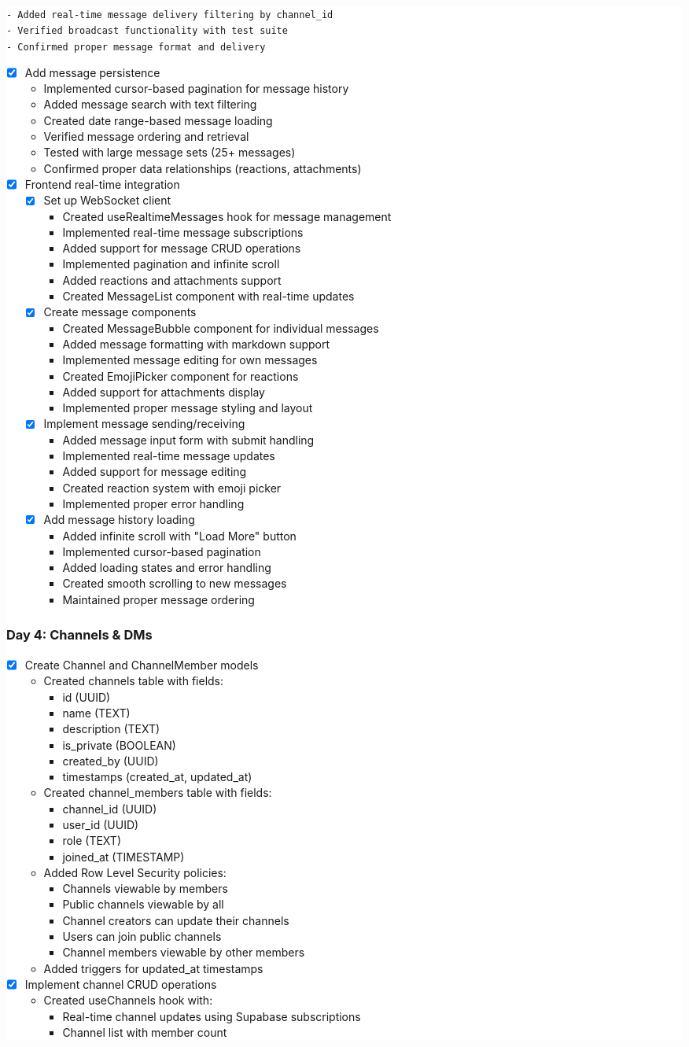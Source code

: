     - Added real-time message delivery filtering by channel_id
    - Verified broadcast functionality with test suite
    - Confirmed proper message format and delivery
  - [x] Add message persistence
    - Implemented cursor-based pagination for message history
    - Added message search with text filtering
    - Created date range-based message loading
    - Verified message ordering and retrieval
    - Tested with large message sets (25+ messages)
    - Confirmed proper data relationships (reactions, attachments)
- [x] Frontend real-time integration
  - [x] Set up WebSocket client
    - Created useRealtimeMessages hook for message management
    - Implemented real-time message subscriptions
    - Added support for message CRUD operations
    - Implemented pagination and infinite scroll
    - Added reactions and attachments support
    - Created MessageList component with real-time updates
  - [x] Create message components
    - Created MessageBubble component for individual messages
    - Added message formatting with markdown support
    - Implemented message editing for own messages
    - Created EmojiPicker component for reactions
    - Added support for attachments display
    - Implemented proper message styling and layout
  - [x] Implement message sending/receiving
    - Added message input form with submit handling
    - Implemented real-time message updates
    - Added support for message editing
    - Created reaction system with emoji picker
    - Implemented proper error handling
  - [x] Add message history loading
    - Added infinite scroll with "Load More" button
    - Implemented cursor-based pagination
    - Added loading states and error handling
    - Created smooth scrolling to new messages
    - Maintained proper message ordering

### Day 4: Channels & DMs
- [x] Create Channel and ChannelMember models
  - Created channels table with fields:
    - id (UUID)
    - name (TEXT)
    - description (TEXT)
    - is_private (BOOLEAN)
    - created_by (UUID)
    - timestamps (created_at, updated_at)
  - Created channel_members table with fields:
    - channel_id (UUID)
    - user_id (UUID)
    - role (TEXT)
    - joined_at (TIMESTAMP)
  - Added Row Level Security policies:
    - Channels viewable by members
    - Public channels viewable by all
    - Channel creators can update their channels
    - Users can join public channels
    - Channel members viewable by other members
  - Added triggers for updated_at timestamps
- [x] Implement channel CRUD operations
  - Created useChannels hook with:
    - Real-time channel updates using Supabase subscriptions
    - Channel list with member count
